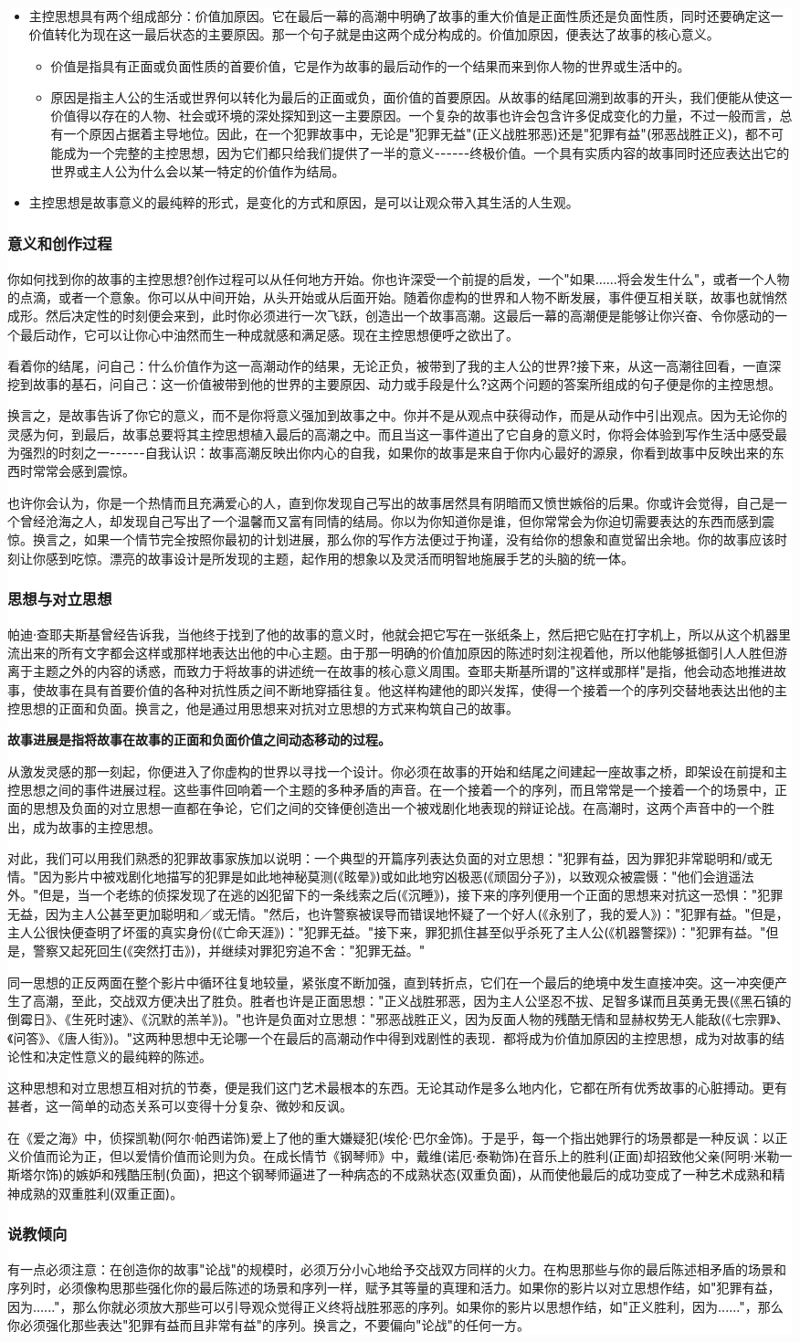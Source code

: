 -   主控思想具有两个组成部分：价值加原因。它在最后一幕的高潮中明确了故事的重大价值是正面性质还是负面性质，同时还要确定这一价值转化为现在这一最后状态的主要原因。那一个句子就是由这两个成分构成的。价值加原因，便表达了故事的核心意义。

    -   价值是指具有正面或负面性质的首要价值，它是作为故事的最后动作的一个结果而来到你人物的世界或生活中的。

    -   原因是指主人公的生活或世界何以转化为最后的正面或负，面价值的首要原因。从故事的结尾回溯到故事的开头，我们便能从使这一价值得以存在的人物、社会或环境的深处探知到这一主要原因。一个复杂的故事也许会包含许多促成变化的力量，不过一般而言，总有一个原因占据着主导地位。因此，在一个犯罪故事中，无论是"犯罪无益"(正义战胜邪恶)还是"犯罪有益"(邪恶战胜正义)，都不可能成为一个完整的主控思想，因为它们都只给我们提供了一半的意义------终极价值。一个具有实质内容的故事同时还应表达出它的世界或主人公为什么会以某一特定的价值作为结局。

-   主控思想是故事意义的最纯粹的形式，是变化的方式和原因，是可以让观众带入其生活的人生观。

### 意义和创作过程

你如何找到你的故事的主控思想?创作过程可以从任何地方开始。你也许深受一个前提的启发，一个"如果......将会发生什么"，或者一个人物的点滴，或者一个意象。你可以从中间开始，从头开始或从后面开始。随着你虚构的世界和人物不断发展，事件便互相关联，故事也就悄然成形。然后决定性的时刻便会来到，此时你必须进行一次飞跃，创造出一个故事高潮。这最后一幕的高潮便是能够让你兴奋、令你感动的一个最后动作，它可以让你心中油然而生一种成就感和满足感。现在主控思想便呼之欲出了。

看着你的结尾，问自己：什么价值作为这一高潮动作的结果，无论正负，被带到了我的主人公的世界?接下来，从这一高潮往回看，一直深挖到故事的基石，问自己：这一价值被带到他的世界的主要原因、动力或手段是什么?这两个问题的答案所组成的句子便是你的主控思想。

换言之，是故事告诉了你它的意义，而不是你将意义强加到故事之中。你并不是从观点中获得动作，而是从动作中引出观点。因为无论你的灵感为何，到最后，故事总要将其主控思想植入最后的高潮之中。而且当这一事件道出了它自身的意义时，你将会体验到写作生活中感受最为强烈的时刻之一------自我认识：故事高潮反映出你内心的自我，如果你的故事是来自于你内心最好的源泉，你看到故事中反映出来的东西时常常会感到震惊。

也许你会认为，你是一个热情而且充满爱心的人，直到你发现自己写出的故事居然具有阴暗而又愤世嫉俗的后果。你或许会觉得，自己是一个曾经沧海之人，却发现自己写出了一个温馨而又富有同情的结局。你以为你知道你是谁，但你常常会为你迫切需要表达的东西而感到震惊。换言之，如果一个情节完全按照你最初的计划进展，那么你的写作方法便过于拘谨，没有给你的想象和直觉留出余地。你的故事应该时刻让你感到吃惊。漂亮的故事设计是所发现的主题，起作用的想象以及灵活而明智地施展手艺的头脑的统一体。

### 思想与对立思想

帕迪·查耶夫斯基曾经告诉我，当他终于找到了他的故事的意义时，他就会把它写在一张纸条上，然后把它贴在打字机上，所以从这个机器里流出来的所有文字都会这样或那样地表达出他的中心主题。由于那一明确的价值加原因的陈述时刻注视着他，所以他能够抵御引人人胜但游离于主题之外的内容的诱惑，而致力于将故事的讲述统一在故事的核心意义周围。查耶夫斯基所谓的"这样或那样"是指，他会动态地推进故事，使故事在具有首要价值的各种对抗性质之间不断地穿插往复。他这样构建他的即兴发挥，使得一个接着一个的序列交替地表达出他的主控思想的正面和负面。换言之，他是通过用思想来对抗对立思想的方式来构筑自己的故事。

**故事进展是指将故事在故事的正面和负面价值之间动态移动的过程。**

从激发灵感的那一刻起，你便进入了你虚构的世界以寻找一个设计。你必须在故事的开始和结尾之间建起一座故事之桥，即架设在前提和主控思想之间的事件进展过程。这些事件回响着一个主题的多种矛盾的声音。在一个接着一个的序列，而且常常是一个接着一个的场景中，正面的思想及负面的对立思想一直都在争论，它们之间的交锋便创造出一个被戏剧化地表现的辩证论战。在高潮时，这两个声音中的一个胜出，成为故事的主控思想。

对此，我们可以用我们熟悉的犯罪故事家族加以说明：一个典型的开篇序列表达负面的对立思想："犯罪有益，因为罪犯非常聪明和/或无情。"因为影片中被戏剧化地描写的犯罪是如此地神秘莫测(《眩晕》)或如此地穷凶极恶(《顽固分子》)，以致观众被震慑："他们会逍遥法外。"但是，当一个老练的侦探发现了在逃的凶犯留下的一条线索之后(《沉睡》)，接下来的序列便用一个正面的思想来对抗这一恐惧："犯罪无益，因为主人公甚至更加聪明和／或无情。"然后，也许警察被误导而错误地怀疑了一个好人(《永别了，我的爱人》)："犯罪有益。"但是，主人公很快便查明了坏蛋的真实身份(《亡命天涯》)："犯罪无益。"接下来，罪犯抓住甚至似乎杀死了主人公(《机器警探》)："犯罪有益。"但是，警察又起死回生(《突然打击》)，并继续对罪犯穷追不舍："犯罪无益。"

同一思想的正反两面在整个影片中循环往复地较量，紧张度不断加强，直到转折点，它们在一个最后的绝境中发生直接冲突。这一冲突便产生了高潮，至此，交战双方便决出了胜负。胜者也许是正面思想："正义战胜邪恶，因为主人公坚忍不拔、足智多谋而且英勇无畏(《黑石镇的倒霉日》、《生死时速》、《沉默的羔羊》)。"也许是负面对立思想："邪恶战胜正义，因为反面人物的残酷无情和显赫权势无人能敌(《七宗罪》、《问答》、《唐人街》)。"这两种思想中无论哪一个在最后的高潮动作中得到戏剧性的表现．都将成为价值加原因的主控思想，成为对故事的结论性和决定性意义的最纯粹的陈述。

这种思想和对立思想互相对抗的节奏，便是我们这门艺术最根本的东西。无论其动作是多么地内化，它都在所有优秀故事的心脏搏动。更有甚者，这一简单的动态关系可以变得十分复杂、微妙和反讽。

在《爱之海》中，侦探凯勒(阿尔·帕西诺饰)爱上了他的重大嫌疑犯(埃伦·巴尔金饰)。于是乎，每一个指出她罪行的场景都是一种反讽：以正义价值而论为正，但以爱情价值而论则为负。在成长情节《钢琴师》中，戴维(诺厄·泰勒饰)在音乐上的胜利(正面)却招致他父亲(阿明·米勒一斯塔尔饰)的嫉妒和残酷压制(负面)，把这个钢琴师逼进了一种病态的不成熟状态(双重负面)，从而使他最后的成功变成了一种艺术成熟和精神成熟的双重胜利(双重正面)。

### 说教倾向

有一点必须注意：在创造你的故事"论战"的规模时，必须万分小心地给予交战双方同样的火力。在构思那些与你的最后陈述相矛盾的场景和序列时，必须像构思那些强化你的最后陈述的场景和序列一样，赋予其等量的真理和活力。如果你的影片以对立思想作结，如"犯罪有益，因为......"，那么你就必须放大那些可以引导观众觉得正义终将战胜邪恶的序列。如果你的影片以思想作结，如"正义胜利，因为......"，那么你必须强化那些表达"犯罪有益而且非常有益"的序列。换言之，不要偏向"论战"的任何一方。

